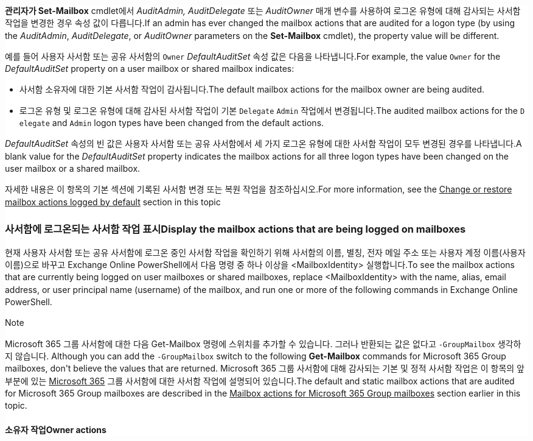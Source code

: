 <span data-ttu-id="d5f69-344">**관리자가 Set-Mailbox** cmdlet에서 *AuditAdmin,* *AuditDelegate* 또는 *AuditOwner* 매개 변수를 사용하여 로그온 유형에 대해 감사되는 사서함 작업을 변경한 경우 속성 값이 다릅니다.</span><span class="sxs-lookup"><span data-stu-id="d5f69-344">If an admin has ever changed the mailbox actions that are audited for a logon type (by using the *AuditAdmin*, *AuditDelegate*, or *AuditOwner* parameters on the **Set-Mailbox** cmdlet), the property value will be different.</span></span>

<span data-ttu-id="d5f69-345">예를 들어 사용자 사서함 또는 공유 사서함의 `Owner` *DefaultAuditSet* 속성 값은 다음을 나타냅니다.</span><span class="sxs-lookup"><span data-stu-id="d5f69-345">For example, the value `Owner` for the *DefaultAuditSet* property on a user mailbox or shared mailbox indicates:</span></span>

- <span data-ttu-id="d5f69-346">사서함 소유자에 대한 기본 사서함 작업이 감사됩니다.</span><span class="sxs-lookup"><span data-stu-id="d5f69-346">The default mailbox actions for the mailbox owner are being audited.</span></span>

- <span data-ttu-id="d5f69-347">로그온 유형 및 로그온 유형에 대해 감사된 사서함 작업이 기본 `Delegate` `Admin` 작업에서 변경됩니다.</span><span class="sxs-lookup"><span data-stu-id="d5f69-347">The audited mailbox actions for the `Delegate` and `Admin` logon types have been changed from the default actions.</span></span>

<span data-ttu-id="d5f69-348">*DefaultAuditSet* 속성의 빈 값은 사용자 사서함 또는 공유 사서함에서 세 가지 로그온 유형에 대한 사서함 작업이 모두 변경된 경우를 나타냅니다.</span><span class="sxs-lookup"><span data-stu-id="d5f69-348">A blank value for the *DefaultAuditSet* property indicates the mailbox actions for all three logon types have been changed on the user mailbox or a shared mailbox.</span></span>

<span data-ttu-id="d5f69-349">자세한 내용은 이 [](#change-or-restore-mailbox-actions-logged-by-default) 항목의 기본 섹션에 기록된 사서함 변경 또는 복원 작업을 참조하십시오.</span><span class="sxs-lookup"><span data-stu-id="d5f69-349">For more information, see the [Change or restore mailbox actions logged by default](#change-or-restore-mailbox-actions-logged-by-default) section in this topic</span></span>

### <a name="display-the-mailbox-actions-that-are-being-logged-on-mailboxes"></a><span data-ttu-id="d5f69-350">사서함에 로그온되는 사서함 작업 표시</span><span class="sxs-lookup"><span data-stu-id="d5f69-350">Display the mailbox actions that are being logged on mailboxes</span></span>

<span data-ttu-id="d5f69-351">현재 사용자 사서함 또는 공유 사서함에 로그온 중인 사서함 작업을 확인하기 위해 사서함의 이름, 별칭, 전자 메일 주소 또는 사용자 계정 이름(사용자 이름)으로 바꾸고 Exchange Online PowerShell에서 다음 명령 중 하나 이상을 \<MailboxIdentity\> 실행합니다.</span><span class="sxs-lookup"><span data-stu-id="d5f69-351">To see the mailbox actions that are currently being logged on user mailboxes or shared mailboxes, replace \<MailboxIdentity\> with the name, alias, email address, or user principal name (username) of the mailbox, and run one or more of the following commands in Exchange Online PowerShell.</span></span>

> [!NOTE]
> <span data-ttu-id="d5f69-352">Microsoft 365 그룹 사서함에 대한 다음 Get-Mailbox 명령에 스위치를 추가할 수 있습니다. 그러나 반환되는 값은 없다고 `-GroupMailbox` 생각하지 않습니다. </span><span class="sxs-lookup"><span data-stu-id="d5f69-352">Although you can add the `-GroupMailbox` switch to the following **Get-Mailbox** commands for Microsoft 365 Group mailboxes, don't believe the values that are returned.</span></span> <span data-ttu-id="d5f69-353">Microsoft 365 그룹 사서함에 대해 감사되는 기본 및 정적 사서함 작업은 이 항목의 앞부분에 있는 [Microsoft 365](#mailbox-actions-for-microsoft-365-group-mailboxes) 그룹 사서함에 대한 사서함 작업에 설명되어 있습니다.</span><span class="sxs-lookup"><span data-stu-id="d5f69-353">The default and static mailbox actions that are audited for Microsoft 365 Group mailboxes are described in the [Mailbox actions for Microsoft 365 Group mailboxes](#mailbox-actions-for-microsoft-365-group-mailboxes) section earlier in this topic.</span></span>

#### <a name="owner-actions"></a><span data-ttu-id="d5f69-354">소유자 작업</span><span class="sxs-lookup"><span data-stu-id="d5f69-354">Owner actions</span></span>
